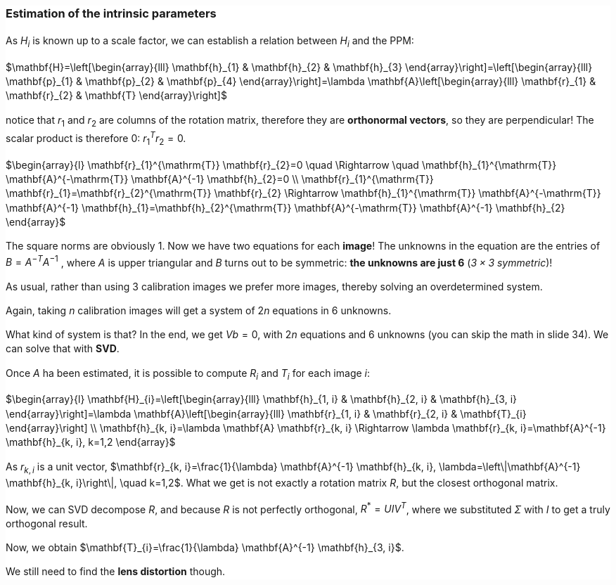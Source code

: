 ### Estimation of the intrinsic parameters

As $H_i$ is known up to a scale factor, we can establish a relation between $H_i$ and the PPM:

$\mathbf{H}=\left[\begin{array}{lll}
\mathbf{h}_{1} & \mathbf{h}_{2} & \mathbf{h}_{3}
\end{array}\right]=\left[\begin{array}{lll}
\mathbf{p}_{1} & \mathbf{p}_{2} & \mathbf{p}_{4}
\end{array}\right]=\lambda \mathbf{A}\left[\begin{array}{lll}
\mathbf{r}_{1} & \mathbf{r}_{2} & \mathbf{T}
\end{array}\right]$ 

notice that $r_1$ and $r_2$ are columns of the rotation matrix, therefore they are **orthonormal vectors**, so they are perpendicular! The scalar product is therefore $0$: $r_1^T r_2=0$.

$\begin{array}{l}
\mathbf{r}_{1}^{\mathrm{T}} \mathbf{r}_{2}=0 \quad \Rightarrow \quad \mathbf{h}_{1}^{\mathrm{T}} \mathbf{A}^{-\mathrm{T}} \mathbf{A}^{-1} \mathbf{h}_{2}=0 \\
\mathbf{r}_{1}^{\mathrm{T}} \mathbf{r}_{1}=\mathbf{r}_{2}^{\mathrm{T}} \mathbf{r}_{2} \Rightarrow \mathbf{h}_{1}^{\mathrm{T}} \mathbf{A}^{-\mathrm{T}} \mathbf{A}^{-1} \mathbf{h}_{1}=\mathbf{h}_{2}^{\mathrm{T}} \mathbf{A}^{-\mathrm{T}} \mathbf{A}^{-1} \mathbf{h}_{2}
\end{array}$

The square norms are obviously $1$. Now we have two equations for each **image**! The unknowns in the equation are the entries of $B=A^{-T}A^{-1}$ , where $A$ is upper triangular and $B$ turns out to be symmetric: **the unknowns are just 6** (*$3\times3$ symmetric*)!

As usual, rather than using 3 calibration images we prefer more images, thereby solving an overdetermined system.

Again, taking $n$ calibration images will get a system of $2n$ equations in $6$ unknowns.

What kind of system is that? In the end, we get $Vb=0$, with $2n$ equations and $6$ unknowns (you can skip the math in slide 34). We can solve that with **SVD**.

Once $A$ ha been estimated, it is possible to compute $R_i$ and $T_i$ for each image $i$:

$\begin{array}{l}
\mathbf{H}_{i}=\left[\begin{array}{lll}
\mathbf{h}_{1, i} & \mathbf{h}_{2, i} & \mathbf{h}_{3, i}
\end{array}\right]=\lambda \mathbf{A}\left[\begin{array}{lll}
\mathbf{r}_{1, i} & \mathbf{r}_{2, i} & \mathbf{T}_{i}
\end{array}\right] \\
\mathbf{h}_{k, i}=\lambda \mathbf{A} \mathbf{r}_{k, i} \Rightarrow \lambda \mathbf{r}_{k, i}=\mathbf{A}^{-1} \mathbf{h}_{k, i}, k=1,2
\end{array}$

As $r_{k,i}$ is a unit vector, $\mathbf{r}_{k, i}=\frac{1}{\lambda} \mathbf{A}^{-1} \mathbf{h}_{k, i}, \lambda=\left\|\mathbf{A}^{-1} \mathbf{h}_{k, i}\right\|, \quad k=1,2$. What we get is not exactly a rotation matrix $R$, but the closest orthogonal matrix. 

Now, we can SVD decompose $R$, and because $R$ is not perfectly orthogonal, $R^*=UIV^T$, where we substituted $\Sigma$ with $I$ to get a truly orthogonal result.

Now, we obtain $\mathbf{T}_{i}=\frac{1}{\lambda} \mathbf{A}^{-1} \mathbf{h}_{3, i}$.

We still need to find the **lens distortion** though. 
